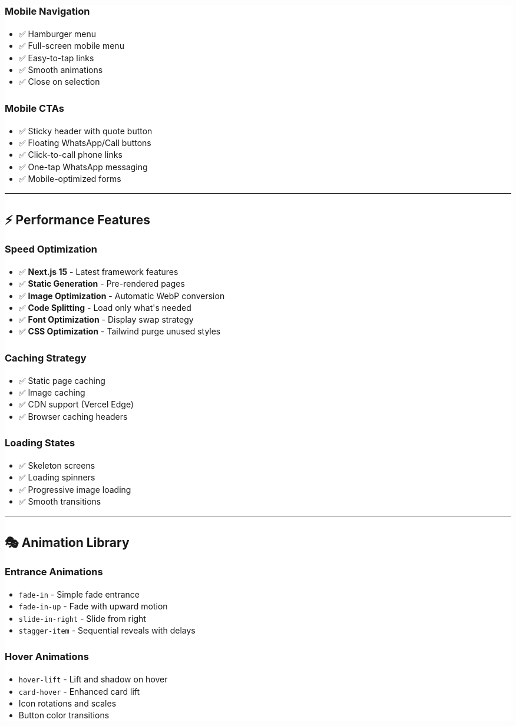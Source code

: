 ### Mobile Navigation
- ✅ Hamburger menu
- ✅ Full-screen mobile menu
- ✅ Easy-to-tap links
- ✅ Smooth animations
- ✅ Close on selection

### Mobile CTAs
- ✅ Sticky header with quote button
- ✅ Floating WhatsApp/Call buttons
- ✅ Click-to-call phone links
- ✅ One-tap WhatsApp messaging
- ✅ Mobile-optimized forms

---

## ⚡ Performance Features

### Speed Optimization
- ✅ **Next.js 15** - Latest framework features
- ✅ **Static Generation** - Pre-rendered pages
- ✅ **Image Optimization** - Automatic WebP conversion
- ✅ **Code Splitting** - Load only what's needed
- ✅ **Font Optimization** - Display swap strategy
- ✅ **CSS Optimization** - Tailwind purge unused styles

### Caching Strategy
- ✅ Static page caching
- ✅ Image caching
- ✅ CDN support (Vercel Edge)
- ✅ Browser caching headers

### Loading States
- ✅ Skeleton screens
- ✅ Loading spinners
- ✅ Progressive image loading
- ✅ Smooth transitions

---

## 🎭 Animation Library

### Entrance Animations
- `fade-in` - Simple fade entrance
- `fade-in-up` - Fade with upward motion
- `slide-in-right` - Slide from right
- `stagger-item` - Sequential reveals with delays

### Hover Animations
- `hover-lift` - Lift and shadow on hover
- `card-hover` - Enhanced card lift
- Icon rotations and scales
- Button color transitions
